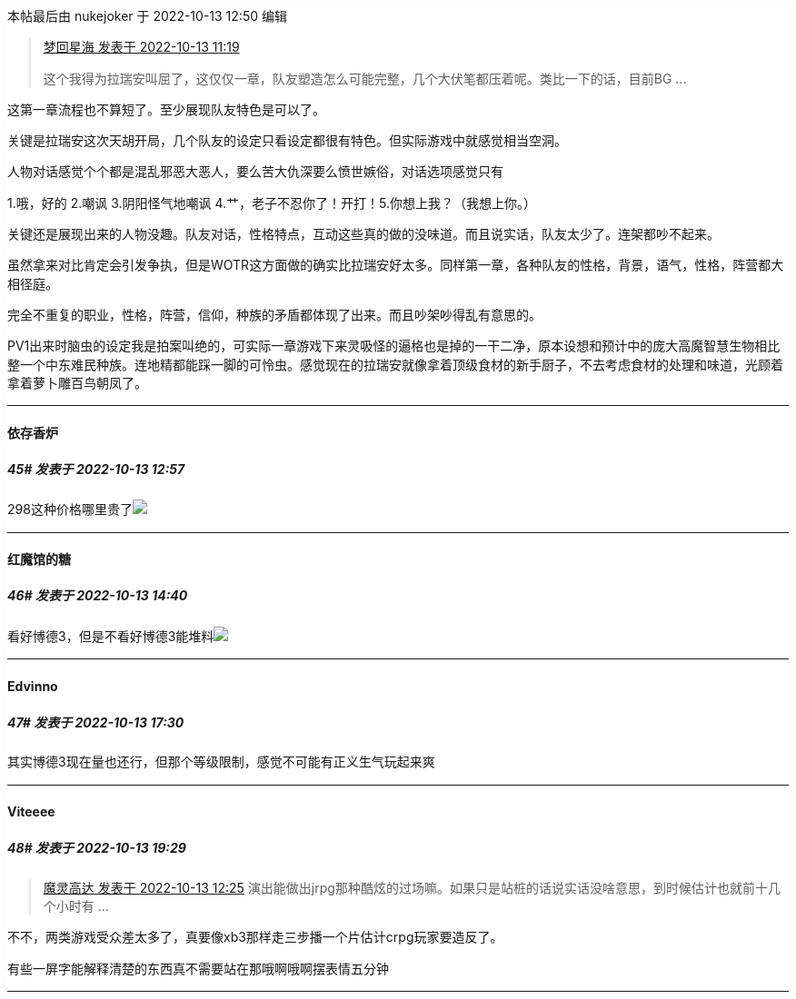  本帖最后由 nukejoker 于 2022-10-13 12:50 编辑 
<blockquote><a href="httphttps://bbs.saraba1st.com/2b/forum.php?mod=redirect&amp;goto=findpost&amp;pid=57887083&amp;ptid=2099364" target="_blank">梦回星海 发表于 2022-10-13 11:19</a>

这个我得为拉瑞安叫屈了，这仅仅一章，队友塑造怎么可能完整，几个大伏笔都压着呢。类比一下的话，目前BG ...</blockquote>
这第一章流程也不算短了。至少展现队友特色是可以了。

关键是拉瑞安这次天胡开局，几个队友的设定只看设定都很有特色。但实际游戏中就感觉相当空洞。

人物对话感觉个个都是混乱邪恶大恶人，要么苦大仇深要么愤世嫉俗，对话选项感觉只有

1.哦，好的 2.嘲讽 3.阴阳怪气地嘲讽 4.艹，老子不忍你了！开打！5.你想上我？（我想上你。）

关键还是展现出来的人物没趣。队友对话，性格特点，互动这些真的做的没味道。而且说实话，队友太少了。连架都吵不起来。

虽然拿来对比肯定会引发争执，但是WOTR这方面做的确实比拉瑞安好太多。同样第一章，各种队友的性格，背景，语气，性格，阵营都大相径庭。

完全不重复的职业，性格，阵营，信仰，种族的矛盾都体现了出来。而且吵架吵得乱有意思的。

PV1出来时脑虫的设定我是拍案叫绝的，可实际一章游戏下来灵吸怪的逼格也是掉的一干二净，原本设想和预计中的庞大高魔智慧生物相比整一个中东难民种族。连地精都能踩一脚的可怜虫。感觉现在的拉瑞安就像拿着顶级食材的新手厨子，不去考虑食材的处理和味道，光顾着拿着萝卜雕百鸟朝凤了。

*****

####  依存香炉  
##### 45#       发表于 2022-10-13 12:57

298这种价格哪里贵了<img src="https://static.saraba1st.com/image/smiley/face2017/216.png" referrerpolicy="no-referrer">

*****

####  红魔馆的糖  
##### 46#       发表于 2022-10-13 14:40

看好博德3，但是不看好博德3能堆料<img src="https://static.saraba1st.com/image/smiley/face2017/010.png" referrerpolicy="no-referrer">

*****

####  Edvinno  
##### 47#       发表于 2022-10-13 17:30

其实博德3现在量也还行，但那个等级限制，感觉不可能有正义生气玩起来爽

*****

####  Viteeee  
##### 48#       发表于 2022-10-13 19:29

<blockquote><a href="httphttps://bbs.saraba1st.com/2b/forum.php?mod=redirect&amp;goto=findpost&amp;pid=57888054&amp;ptid=2099364" target="_blank">魔灵高达 发表于 2022-10-13 12:25</a>
演出能做出jrpg那种酷炫的过场嘛。如果只是站桩的话说实话没啥意思，到时候估计也就前十几个小时有 ...</blockquote>
不不，两类游戏受众差太多了，真要像xb3那样走三步播一个片估计crpg玩家要造反了。

有些一屏字能解释清楚的东西真不需要站在那哦啊哦啊摆表情五分钟

*****
